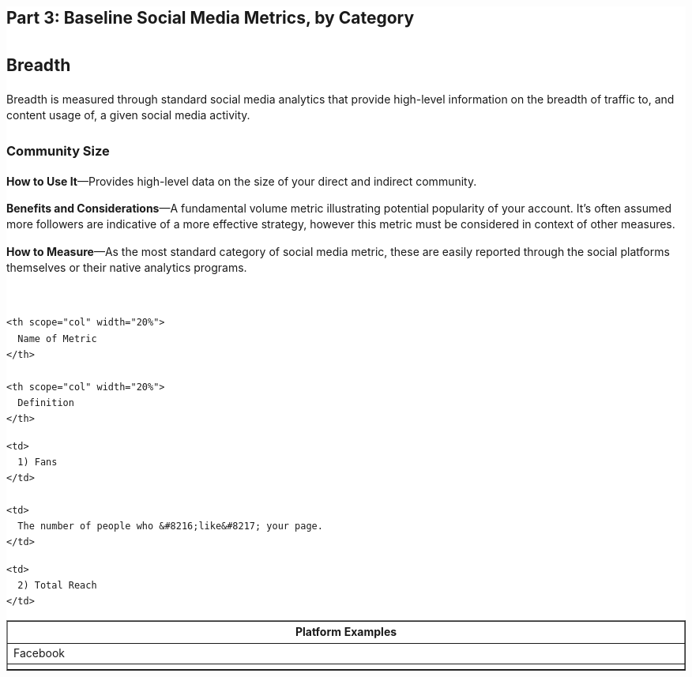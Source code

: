 ## Part 3: Baseline Social Media Metrics, by Category

## Breadth

Breadth is measured through standard social media analytics that provide high-level information on the breadth of traffic to, and content usage of, a given social media activity.

### Community Size

**How to Use It**—Provides high-level data on the size of your direct and indirect community.

**Benefits and Considerations**—A fundamental volume metric illustrating potential popularity of your account. It&#8217;s often assumed more followers are indicative of a more effective strategy, however this metric must be considered in context of other measures.

**How to Measure**—As the most standard category of social media metric, these are easily reported through the social platforms themselves or their native analytics programs.

&nbsp;

<table border="1" cellspacing="1" cellpadding="7">
  <tr>
    <th scope="col" width="15%">
      Platform Examples
    </th>
    
    <th scope="col" width="20%">
      Name of Metric
    </th>
    
    <th scope="col" width="20%">
      Definition
    </th>
  </tr>
  
  <tr>
    <td>
      Facebook
    </td>
    
    <td>
      1) Fans
    </td>
    
    <td>
      The number of people who &#8216;like&#8217; your page.
    </td>
  </tr>
  
  <tr>
    <td>
    </td>
    
    <td>
      2) Total Reach
    </td>
    